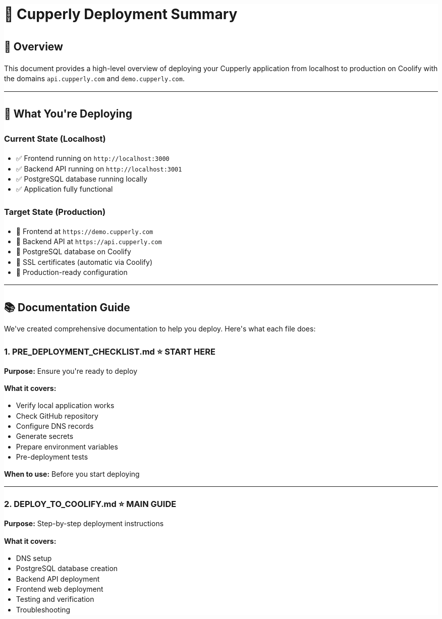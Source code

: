 # 🚀 Cupperly Deployment Summary

## 📖 Overview

This document provides a high-level overview of deploying your Cupperly application from localhost to production on Coolify with the domains `api.cupperly.com` and `demo.cupperly.com`.

---

## 🎯 What You're Deploying

### Current State (Localhost)
- ✅ Frontend running on `http://localhost:3000`
- ✅ Backend API running on `http://localhost:3001`
- ✅ PostgreSQL database running locally
- ✅ Application fully functional

### Target State (Production)
- 🎯 Frontend at `https://demo.cupperly.com`
- 🎯 Backend API at `https://api.cupperly.com`
- 🎯 PostgreSQL database on Coolify
- 🎯 SSL certificates (automatic via Coolify)
- 🎯 Production-ready configuration

---

## 📚 Documentation Guide

We've created comprehensive documentation to help you deploy. Here's what each file does:

### 1. **PRE_DEPLOYMENT_CHECKLIST.md** ⭐ START HERE
**Purpose:** Ensure you're ready to deploy

**What it covers:**
- Verify local application works
- Check GitHub repository
- Configure DNS records
- Generate secrets
- Prepare environment variables
- Pre-deployment tests

**When to use:** Before you start deploying

---

### 2. **DEPLOY_TO_COOLIFY.md** ⭐ MAIN GUIDE
**Purpose:** Step-by-step deployment instructions

**What it covers:**
- DNS setup
- PostgreSQL database creation
- Backend API deployment
- Frontend web deployment
- Testing and verification
- Troubleshooting
